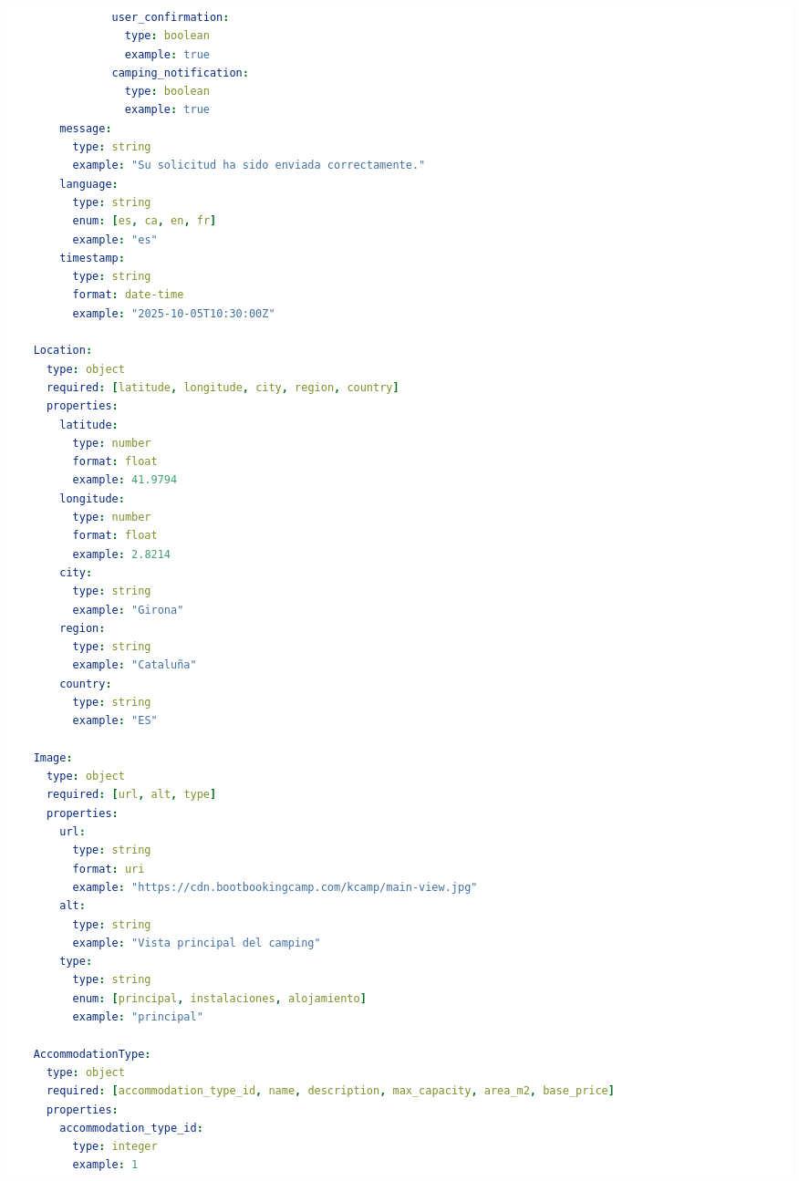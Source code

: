 ```yaml
                user_confirmation:
                  type: boolean
                  example: true
                camping_notification:
                  type: boolean
                  example: true
        message:
          type: string
          example: "Su solicitud ha sido enviada correctamente."
        language:
          type: string
          enum: [es, ca, en, fr]
          example: "es"
        timestamp:
          type: string
          format: date-time
          example: "2025-10-05T10:30:00Z"

    Location:
      type: object
      required: [latitude, longitude, city, region, country]
      properties:
        latitude:
          type: number
          format: float
          example: 41.9794
        longitude:
          type: number
          format: float
          example: 2.8214
        city:
          type: string
          example: "Girona"
        region:
          type: string
          example: "Cataluña"
        country:
          type: string
          example: "ES"

    Image:
      type: object
      required: [url, alt, type]
      properties:
        url:
          type: string
          format: uri
          example: "https://cdn.bootbookingcamp.com/kcamp/main-view.jpg"
        alt:
          type: string
          example: "Vista principal del camping"
        type:
          type: string
          enum: [principal, instalaciones, alojamiento]
          example: "principal"

    AccommodationType:
      type: object
      required: [accommodation_type_id, name, description, max_capacity, area_m2, base_price]
      properties:
        accommodation_type_id:
          type: integer
          example: 1
```